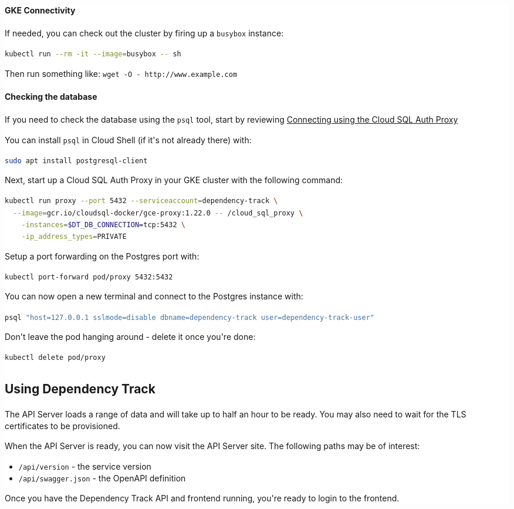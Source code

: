 #### GKE Connectivity

If needed, you can check out the cluster by firing up a `busybox` instance: 

```bash
kubectl run --rm -it --image=busybox -- sh
```

Then run something like: `wget -O - http://www.example.com`

#### Checking the database

If you need to check the database using the `psql` tool, start by reviewing
[Connecting using the Cloud SQL Auth Proxy](https://cloud.google.com/sql/docs/postgres/connect-admin-proxy)

You can install `psql` in Cloud Shell (if it's not already there) with:

```bash
sudo apt install postgresql-client
```

Next, start up a Cloud SQL Auth Proxy in your GKE cluster with the following command:

```bash
kubectl run proxy --port 5432 --serviceaccount=dependency-track \
  --image=gcr.io/cloudsql-docker/gce-proxy:1.22.0 -- /cloud_sql_proxy \
    -instances=$DT_DB_CONNECTION=tcp:5432 \
    -ip_address_types=PRIVATE
```

Setup a port forwarding on the Postgres port with:

```bash
kubectl port-forward pod/proxy 5432:5432
```

You can now open a new terminal and connect to the Postgres instance with:

```bash
psql "host=127.0.0.1 sslmode=disable dbname=dependency-track user=dependency-track-user"
```

Don't leave the pod hanging around - delete it once you're done:

```bash
kubectl delete pod/proxy
```

## Using Dependency Track

The API Server loads a range of data and will take up to half an hour to be ready.
You may also need to wait for the TLS certificates to be provisioned.

When the API Server is ready, you can now visit the API Server site.
The following paths may be of interest:

- `/api/version` - the service version
- `/api/swagger.json` - the OpenAPI definition

Once you have the Dependency Track API and frontend running, you're ready to login to the frontend.
